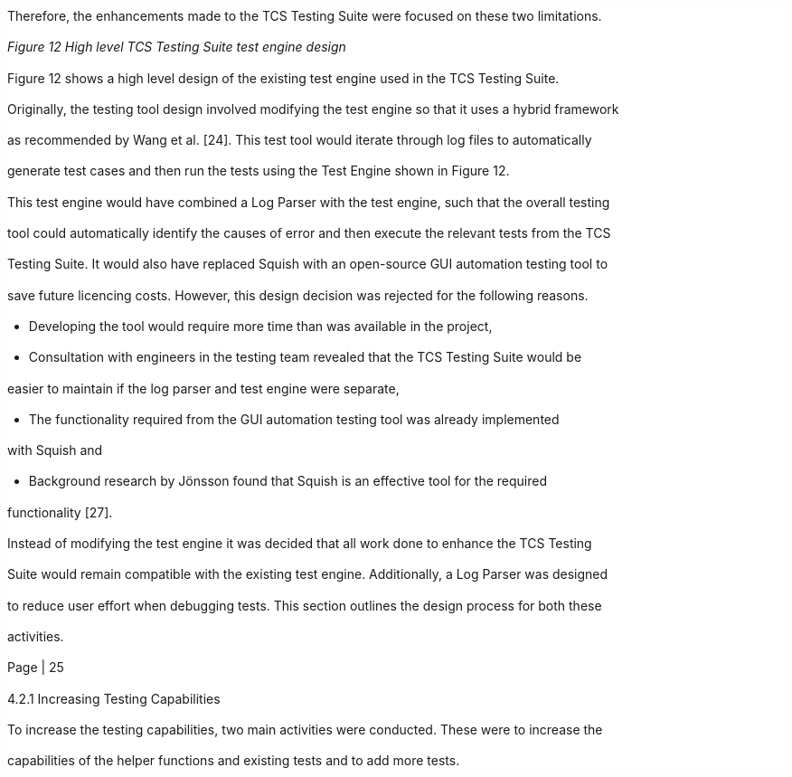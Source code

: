 
Therefore, the enhancements made to the TCS Testing Suite were focused on these two limitations.


_Figure 12 High level TCS Testing Suite test engine design_


Figure 12 shows a high level design of the existing test engine used in the TCS Testing Suite.


Originally, the testing tool design involved modifying the test engine so that it uses a hybrid framework

as recommended by Wang et al. [24]. This test tool would iterate through log files to automatically

generate test cases and then run the tests using the Test Engine shown in Figure 12.


This test engine would have combined a Log Parser with the test engine, such that the overall testing

tool could automatically identify the causes of error and then execute the relevant tests from the TCS

Testing Suite. It would also have replaced Squish with an open-source GUI automation testing tool to

save future licencing costs. However, this design decision was rejected for the following reasons.


  - Developing the tool would require more time than was available in the project,

  - Consultation with engineers in the testing team revealed that the TCS Testing Suite would be

easier to maintain if the log parser and test engine were separate,

  - The functionality required from the GUI automation testing tool was already implemented

with Squish and

  - Background research by Jönsson found that Squish is an effective tool for the required

functionality [27].


Instead of modifying the test engine it was decided that all work done to enhance the TCS Testing

Suite would remain compatible with the existing test engine. Additionally, a Log Parser was designed

to reduce user effort when debugging tests. This section outlines the design process for both these

activities.


Page | 25


4.2.1 Increasing Testing Capabilities


To increase the testing capabilities, two main activities were conducted. These were to increase the

capabilities of the helper functions and existing tests and to add more tests.

